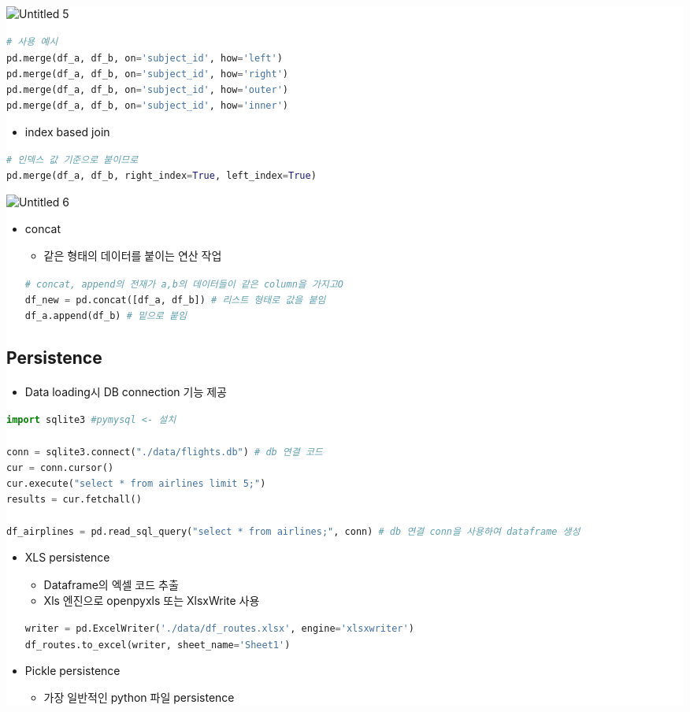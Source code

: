 ![Untitled 5](https://user-images.githubusercontent.com/73166743/106118468-7bce3680-6197-11eb-9d00-91ff7a96b57f.png)

```python
# 사용 예시
pd.merge(df_a, df_b, on='subject_id', how='left')
pd.merge(df_a, df_b, on='subject_id', how='right')
pd.merge(df_a, df_b, on='subject_id', how='outer')
pd.merge(df_a, df_b, on='subject_id', how='inner')
```

- index based join

```python
# 인덱스 값 기준으로 붙이므로 
pd.merge(df_a, df_b, right_index=True, left_index=True)
```

![Untitled 6](https://user-images.githubusercontent.com/73166743/106118472-7c66cd00-6197-11eb-95e3-aaf3044c5f72.png)

- concat
    - 같은 형태의 데이터를 붙이는 연산 작업

    ```python
    # concat, append의 전재가 a,b의 데이터들이 같은 column을 가지고O
    df_new = pd.concat([df_a, df_b]) # 리스트 형태로 값을 붙임
    df_a.append(df_b) # 밑으로 붙임
    ```

## Persistence

- Data loading시 DB connection 기능 제공

```python
import sqlite3 #pymysql <- 설치

conn = sqlite3.connect("./data/flights.db") # db 연결 코드
cur = conn.cursor()
cur.execute("select * from airlines limit 5;")
results = cur.fetchall()

df_airplines = pd.read_sql_query("select * from airlines;", conn) # db 연결 conn을 사용하여 dataframe 생성
```

- XLS persistence
    - Dataframe의 엑셀 코드 추출
    - Xls 엔진으로 openpyxls 또는 XlsxWrite 사용

    ```python
    writer = pd.ExcelWriter('./data/df_routes.xlsx', engine='xlsxwriter')
    df_routes.to_excel(writer, sheet_name='Sheet1')
    ```

- Pickle persistence
    - 가장 일반적인 python 파일 persistence
